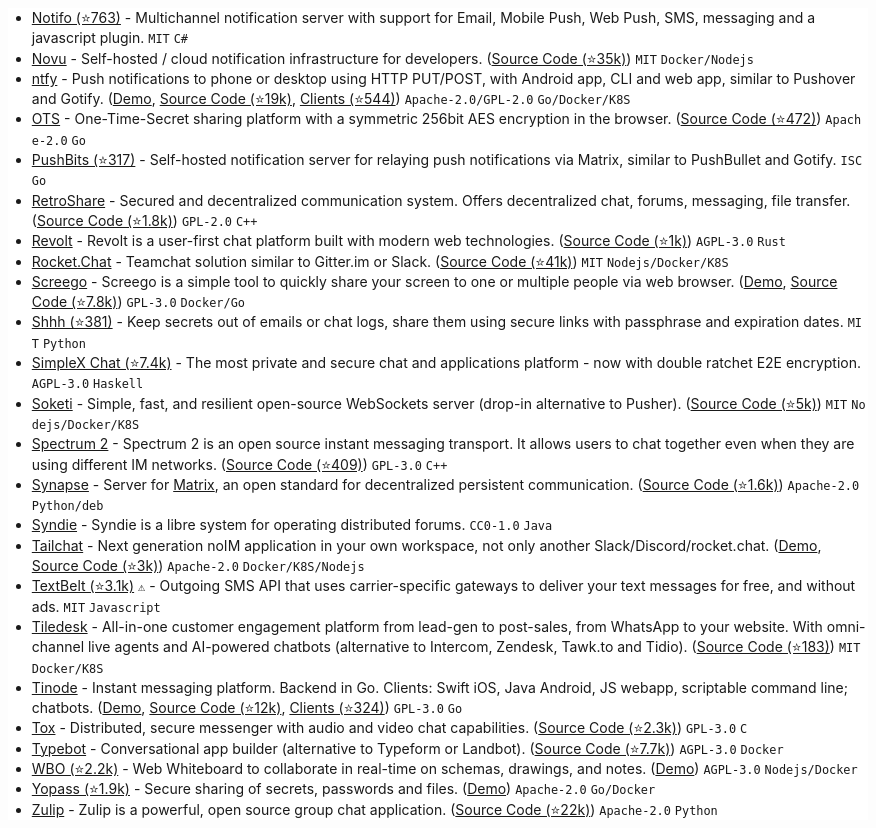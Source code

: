 *   [Notifo (⭐763)](https://github.com/notifo-io/notifo) - Multichannel notification server with support for Email, Mobile Push, Web Push, SMS, messaging and a javascript plugin. `MIT` `C#`
*   [Novu](https://novu.co/) - Self-hosted / cloud notification infrastructure for developers. ([Source Code (⭐35k)](https://github.com/novuhq/novu/)) `MIT` `Docker/Nodejs`
*   [ntfy](https://ntfy.sh/) - Push notifications to phone or desktop using HTTP PUT/POST, with Android app, CLI and web app, similar to Pushover and Gotify. ([Demo](https://ntfy.sh/app), [Source Code (⭐19k)](https://github.com/binwiederhier/ntfy), [Clients (⭐544)](https://github.com/binwiederhier/ntfy-android)) `Apache-2.0/GPL-2.0` `Go/Docker/K8S`
*   [OTS](https://ots.fyi/) - One-Time-Secret sharing platform with a symmetric 256bit AES encryption in the browser. ([Source Code (⭐472)](https://github.com/Luzifer/ots)) `Apache-2.0` `Go`
*   [PushBits (⭐317)](https://github.com/pushbits/server) - Self-hosted notification server for relaying push notifications via Matrix, similar to PushBullet and Gotify. `ISC` `Go`
*   [RetroShare](https://retroshare.cc) - Secured and decentralized communication system. Offers decentralized chat, forums, messaging, file transfer. ([Source Code (⭐1.8k)](https://github.com/RetroShare/RetroShare)) `GPL-2.0` `C++`
*   [Revolt](https://revolt.chat/) - Revolt is a user-first chat platform built with modern web technologies. ([Source Code (⭐1k)](https://github.com/revoltchat/self-hosted)) `AGPL-3.0` `Rust`
*   [Rocket.Chat](https://rocket.chat/) - Teamchat solution similar to Gitter.im or Slack. ([Source Code (⭐41k)](https://github.com/RocketChat/Rocket.Chat)) `MIT` `Nodejs/Docker/K8S`
*   [Screego](https://screego.net) - Screego is a simple tool to quickly share your screen to one or multiple people via web browser. ([Demo](https://app.screego.net/), [Source Code (⭐7.8k)](https://github.com/screego/server)) `GPL-3.0` `Docker/Go`
*   [Shhh (⭐381)](https://github.com/smallwat3r/shhh) - Keep secrets out of emails or chat logs, share them using secure links with passphrase and expiration dates. `MIT` `Python`
*   [SimpleX Chat (⭐7.4k)](https://github.com/simplex-chat/simplex-chat) - The most private and secure chat and applications platform - now with double ratchet E2E encryption. `AGPL-3.0` `Haskell`
*   [Soketi](https://soketi.app/) - Simple, fast, and resilient open-source WebSockets server (drop-in alternative to Pusher). ([Source Code (⭐5k)](https://github.com/soketi/soketi)) `MIT` `Nodejs/Docker/K8S`
*   [Spectrum 2](https://spectrum.im/) - Spectrum 2 is an open source instant messaging transport.  It allows users to chat together even when they are using different IM networks. ([Source Code (⭐409)](https://github.com/SpectrumIM/spectrum2)) `GPL-3.0` `C++`
*   [Synapse](https://element-hq.github.io/synapse/latest/index.html) - Server for [Matrix](https://matrix.org/), an open standard for decentralized persistent communication. ([Source Code (⭐1.6k)](https://github.com/element-hq/synapse)) `Apache-2.0` `Python/deb`
*   [Syndie](https://syndie.de) - Syndie is a libre system for operating distributed forums. `CC0-1.0` `Java`
*   [Tailchat](https://tailchat.msgbyte.com/) - Next generation noIM application in your own workspace, not only another Slack/Discord/rocket.chat. ([Demo](https://nightly.paw.msgbyte.com/), [Source Code (⭐3k)](https://github.com/msgbyte/tailchat)) `Apache-2.0` `Docker/K8S/Nodejs`
*   [TextBelt (⭐3.1k)](https://github.com/typpo/textbelt) `⚠` - Outgoing SMS API that uses carrier-specific gateways to deliver your text messages for free, and without ads. `MIT` `Javascript`
*   [Tiledesk](https://tiledesk.com) - All-in-one customer engagement platform from lead-gen to post-sales, from WhatsApp to your website. With omni-channel live agents and AI-powered chatbots (alternative to Intercom, Zendesk, Tawk.to and Tidio). ([Source Code (⭐183)](https://github.com/Tiledesk/tiledesk)) `MIT` `Docker/K8S`
*   [Tinode](https://github.com/tinode) - Instant messaging platform. Backend in Go. Clients: Swift iOS, Java Android, JS webapp, scriptable command line; chatbots. ([Demo](https://sandbox.tinode.co/), [Source Code (⭐12k)](https://github.com/tinode/chat), [Clients (⭐324)](https://github.com/tinode/webapp)) `GPL-3.0` `Go`
*   [Tox](https://tox.chat/) - Distributed, secure messenger with audio and video chat capabilities. ([Source Code (⭐2.3k)](https://github.com/TokTok/c-toxcore)) `GPL-3.0` `C`
*   [Typebot](https://typebot.io) - Conversational app builder (alternative to Typeform or Landbot). ([Source Code (⭐7.7k)](https://github.com/baptisteArno/typebot.io)) `AGPL-3.0` `Docker`
*   [WBO (⭐2.2k)](https://github.com/lovasoa/whitebophir) - Web Whiteboard to collaborate in real-time on schemas, drawings, and notes. ([Demo](https://wbo.ophir.dev/)) `AGPL-3.0` `Nodejs/Docker`
*   [Yopass (⭐1.9k)](https://github.com/jhaals/yopass) - Secure sharing of secrets, passwords and files. ([Demo](https://yopass.se/)) `Apache-2.0` `Go/Docker`
*   [Zulip](https://zulip.org) - Zulip is a powerful, open source group chat application. ([Source Code (⭐22k)](https://github.com/zulip/zulip)) `Apache-2.0` `Python`
